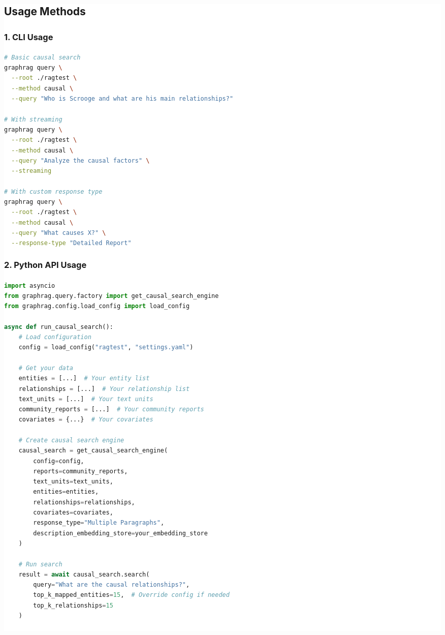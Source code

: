 ## Usage Methods

### 1. CLI Usage

```bash
# Basic causal search
graphrag query \
  --root ./ragtest \
  --method causal \
  --query "Who is Scrooge and what are his main relationships?"

# With streaming
graphrag query \
  --root ./ragtest \
  --method causal \
  --query "Analyze the causal factors" \
  --streaming

# With custom response type
graphrag query \
  --root ./ragtest \
  --method causal \
  --query "What causes X?" \
  --response-type "Detailed Report"
```

### 2. Python API Usage

```python
import asyncio
from graphrag.query.factory import get_causal_search_engine
from graphrag.config.load_config import load_config

async def run_causal_search():
    # Load configuration
    config = load_config("ragtest", "settings.yaml")
    
    # Get your data
    entities = [...]  # Your entity list
    relationships = [...]  # Your relationship list
    text_units = [...]  # Your text units
    community_reports = [...]  # Your community reports
    covariates = {...}  # Your covariates
    
    # Create causal search engine
    causal_search = get_causal_search_engine(
        config=config,
        reports=community_reports,
        text_units=text_units,
        entities=entities,
        relationships=relationships,
        covariates=covariates,
        response_type="Multiple Paragraphs",
        description_embedding_store=your_embedding_store
    )
    
    # Run search
    result = await causal_search.search(
        query="What are the causal relationships?",
        top_k_mapped_entities=15,  # Override config if needed
        top_k_relationships=15
    )
    
```